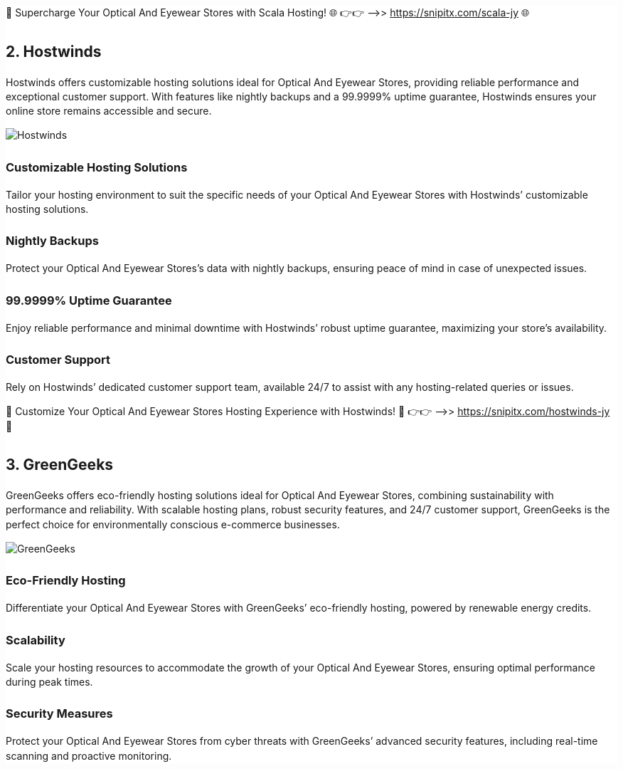 🚀 Supercharge Your Optical And Eyewear Stores with Scala Hosting! 🌐
👉👉 -->> https://snipitx.com/scala-jy 🌐

## 2. Hostwinds

Hostwinds offers customizable hosting solutions ideal for Optical And Eyewear Stores, providing reliable performance and exceptional customer support. With features like nightly backups and a 99.9999% uptime guarantee, Hostwinds ensures your online store remains accessible and secure.

![Hostwinds](https://i.imgur.com/53aSNXx.jpeg "Hostwinds Hosting")

### Customizable Hosting Solutions
Tailor your hosting environment to suit the specific needs of your Optical And Eyewear Stores with Hostwinds’ customizable hosting solutions.

### Nightly Backups
Protect your Optical And Eyewear Stores’s data with nightly backups, ensuring peace of mind in case of unexpected issues.

### 99.9999% Uptime Guarantee
Enjoy reliable performance and minimal downtime with Hostwinds’ robust uptime guarantee, maximizing your store’s availability.

### Customer Support
Rely on Hostwinds’ dedicated customer support team, available 24/7 to assist with any hosting-related queries or issues.

🌟 Customize Your Optical And Eyewear Stores Hosting Experience with Hostwinds! 🚀
👉👉 -->> https://snipitx.com/hostwinds-jy 🚀


## 3. GreenGeeks

GreenGeeks offers eco-friendly hosting solutions ideal for Optical And Eyewear Stores, combining sustainability with performance and reliability. With scalable hosting plans, robust security features, and 24/7 customer support, GreenGeeks is the perfect choice for environmentally conscious e-commerce businesses.

![GreenGeeks](https://i.imgur.com/eEwuntu.jpg "GreenGeeks Hosting")

### Eco-Friendly Hosting
Differentiate your Optical And Eyewear Stores with GreenGeeks’ eco-friendly hosting, powered by renewable energy credits.

### Scalability
Scale your hosting resources to accommodate the growth of your Optical And Eyewear Stores, ensuring optimal performance during peak times.

### Security Measures
Protect your Optical And Eyewear Stores from cyber threats with GreenGeeks’ advanced security features, including real-time scanning and proactive monitoring.
